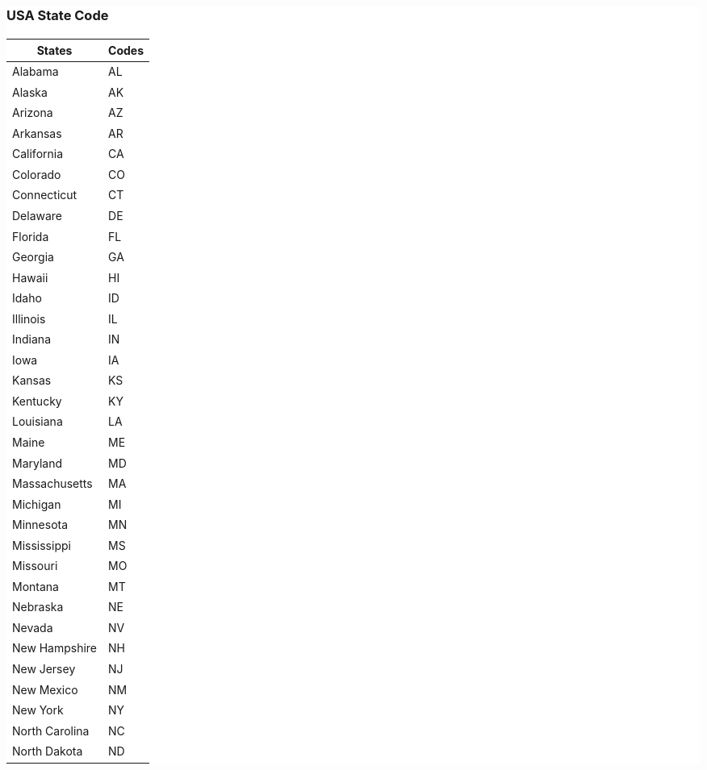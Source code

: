 
### USA State Code


| **States** | **Codes** | 
|  --- |  --- |
| Alabama | AL | 
| Alaska | AK | 
| Arizona | AZ | 
| Arkansas | AR | 
| California | CA | 
| Colorado | CO | 
| Connecticut | CT | 
| Delaware | DE | 
| Florida | FL | 
| Georgia | GA | 
| Hawaii | HI | 
| Idaho | ID | 
| Illinois | IL | 
| Indiana | IN | 
| Iowa | IA | 
| Kansas | KS | 
| Kentucky | KY | 
| Louisiana | LA | 
| Maine | ME | 
| Maryland | MD | 
| Massachusetts | MA | 
| Michigan | MI | 
| Minnesota | MN | 
| Mississippi | MS | 
| Missouri | MO | 
| Montana | MT | 
| Nebraska | NE | 
| Nevada | NV | 
| New Hampshire | NH | 
| New Jersey | NJ | 
| New Mexico | NM | 
| New York | NY | 
| North Carolina | NC | 
| North Dakota | ND | 